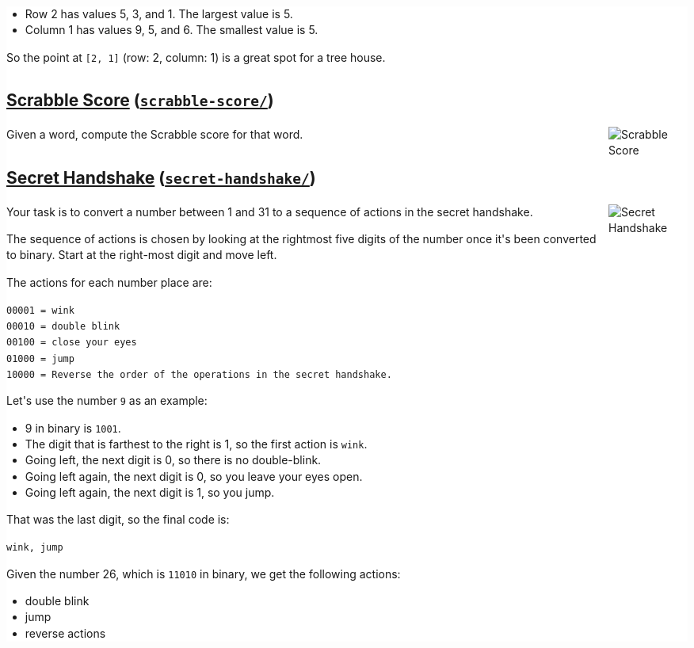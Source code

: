 - Row 2 has values 5, 3, and 1. The largest value is 5.
- Column 1 has values 9, 5, and 6. The smallest value is 5.

So the point at `[2, 1]` (row: 2, column: 1) is a great spot for a tree house.


## [Scrabble Score](https://exercism.org/tracks/julia/exercises/scrabble-score)  ([`scrabble-score/`](scrabble-score/))

<img align=right width=100 alt='Scrabble Score' src='https://assets.exercism.org/exercises/scrabble-score.svg'>


Given a word, compute the Scrabble score for that word.


## [Secret Handshake](https://exercism.org/tracks/julia/exercises/secret-handshake)  ([`secret-handshake/`](secret-handshake/))

<img align=right width=100 alt='Secret Handshake' src='https://assets.exercism.org/exercises/secret-handshake.svg'>


Your task is to convert a number between 1 and 31 to a sequence of actions in the secret handshake.

The sequence of actions is chosen by looking at the rightmost five digits of the number once it's been converted to binary.
Start at the right-most digit and move left.

The actions for each number place are:

```plaintext
00001 = wink
00010 = double blink
00100 = close your eyes
01000 = jump
10000 = Reverse the order of the operations in the secret handshake.
```

Let's use the number `9` as an example:

- 9 in binary is `1001`.
- The digit that is farthest to the right is 1, so the first action is `wink`.
- Going left, the next digit is 0, so there is no double-blink.
- Going left again, the next digit is 0, so you leave your eyes open.
- Going left again, the next digit is 1, so you jump.

That was the last digit, so the final code is:

```plaintext
wink, jump
```

Given the number 26, which is `11010` in binary, we get the following actions:

- double blink
- jump
- reverse actions


[metric-prefix]: https://en.wikipedia.org/wiki/Metric_prefix
[intro-to-binary]: https://medium.com/basecs/bits-bytes-building-with-binary-13cb4289aafa
[square-root]: https://en.wikipedia.org/wiki/Square_root
[computing-square-roots]: https://en.wikipedia.org/wiki/Methods_of_computing_square_roots